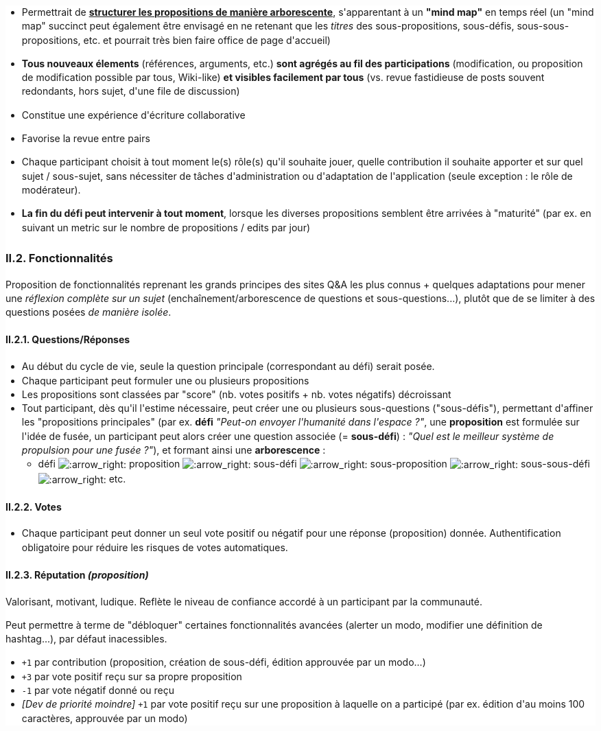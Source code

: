 * Permettrait de [**structurer les propositions de manière arborescente**](#II.2.1), s'apparentant à un **"mind map"** en temps réel (un "mind map" succinct peut également être envisagé en ne retenant que les *titres* des sous-propositions, sous-défis, sous-sous-propositions, etc. et pourrait très bien faire office de page d'accueil)

* **Tous nouveaux élements** (références, arguments, etc.) **sont agrégés au fil des participations** (modification, ou proposition de modification possible par tous, Wiki-like) **et visibles facilement par tous** (vs. revue fastidieuse de posts souvent redondants, hors sujet, d'une file de discussion)
 * Constitue une expérience d'écriture collaborative
 * Favorise la revue entre pairs
 * Chaque participant choisit à tout moment le(s) rôle(s) qu'il souhaite jouer, quelle contribution il souhaite apporter et sur quel sujet / sous-sujet, sans nécessiter de tâches d'administration ou d'adaptation de l'application (seule exception : le rôle de modérateur).

* **La fin du défi peut intervenir à tout moment**, lorsque les diverses propositions semblent être arrivées à "maturité" (par ex. en suivant un metric sur le nombre de propositions / edits par jour)

<a name="II.2"></a>
### II.2. Fonctionnalités

Proposition de fonctionnalités reprenant les grands principes des sites Q&A les plus connus + quelques adaptations pour mener une *réflexion complète sur un sujet* (enchaînement/arborescence de questions et sous-questions...), plutôt que de se limiter à des questions posées *de manière isolée*.

<a name="II.2.1"></a>
#### II.2.1. Questions/Réponses
* Au début du cycle de vie, seule la question principale (correspondant au défi) serait posée.
* Chaque participant peut formuler une ou plusieurs propositions
* Les propositions sont classées par "score" (nb. votes positifs + nb. votes négatifs) décroissant
* Tout participant, dès qu'il l'estime nécessaire, peut créer une ou plusieurs sous-questions ("sous-défis"), permettant d'affiner les "propositions principales" (par ex. **défi** *"Peut-on envoyer l'humanité dans l'espace ?"*, une **proposition** est formulée sur l'idée de fusée, un participant peut alors créer une question associée (= **sous-défi**) : *"Quel est le meilleur système de propulsion pour une fusée ?"*), et formant ainsi une **arborescence** :
  * défi <img class="emoji" title=":arrow_right:" alt=":arrow_right:" src="https://assets-cdn.github.com/images/icons/emoji/unicode/27a1.png" height="20" width="20" align="absmiddle" /> proposition <img class="emoji" title=":arrow_right:" alt=":arrow_right:" src="https://assets-cdn.github.com/images/icons/emoji/unicode/27a1.png" height="20" width="20" align="absmiddle" /> sous-défi <img class="emoji" title=":arrow_right:" alt=":arrow_right:" src="https://assets-cdn.github.com/images/icons/emoji/unicode/27a1.png" height="20" width="20" align="absmiddle" /> sous-proposition <img class="emoji" title=":arrow_right:" alt=":arrow_right:" src="https://assets-cdn.github.com/images/icons/emoji/unicode/27a1.png" height="20" width="20" align="absmiddle" /> sous-sous-défi <img class="emoji" title=":arrow_right:" alt=":arrow_right:" src="https://assets-cdn.github.com/images/icons/emoji/unicode/27a1.png" height="20" width="20" align="absmiddle" /> etc.

<a name="II.2.2"></a>
#### II.2.2. Votes
* Chaque participant peut donner un seul vote positif ou négatif pour une réponse (proposition) donnée. Authentification obligatoire pour réduire les risques de votes automatiques.

<a name="II.2.3"></a>
#### II.2.3. Réputation *(proposition)*
Valorisant, motivant, ludique. Reflète le niveau de confiance accordé à un participant par la communauté.

Peut permettre à terme de "débloquer" certaines fonctionnalités avancées (alerter un modo, modifier une définition de hashtag...), par défaut inacessibles.

* `+1` par contribution (proposition, création de sous-défi, édition approuvée par un modo...)
* `+3` par vote positif reçu sur sa propre proposition
* `-1` par vote négatif donné ou reçu
* *[Dev de priorité moindre]* `+1` par vote positif reçu sur une proposition à laquelle on a participé (par ex. édition d'au moins 100 caractères, approuvée par un modo)
